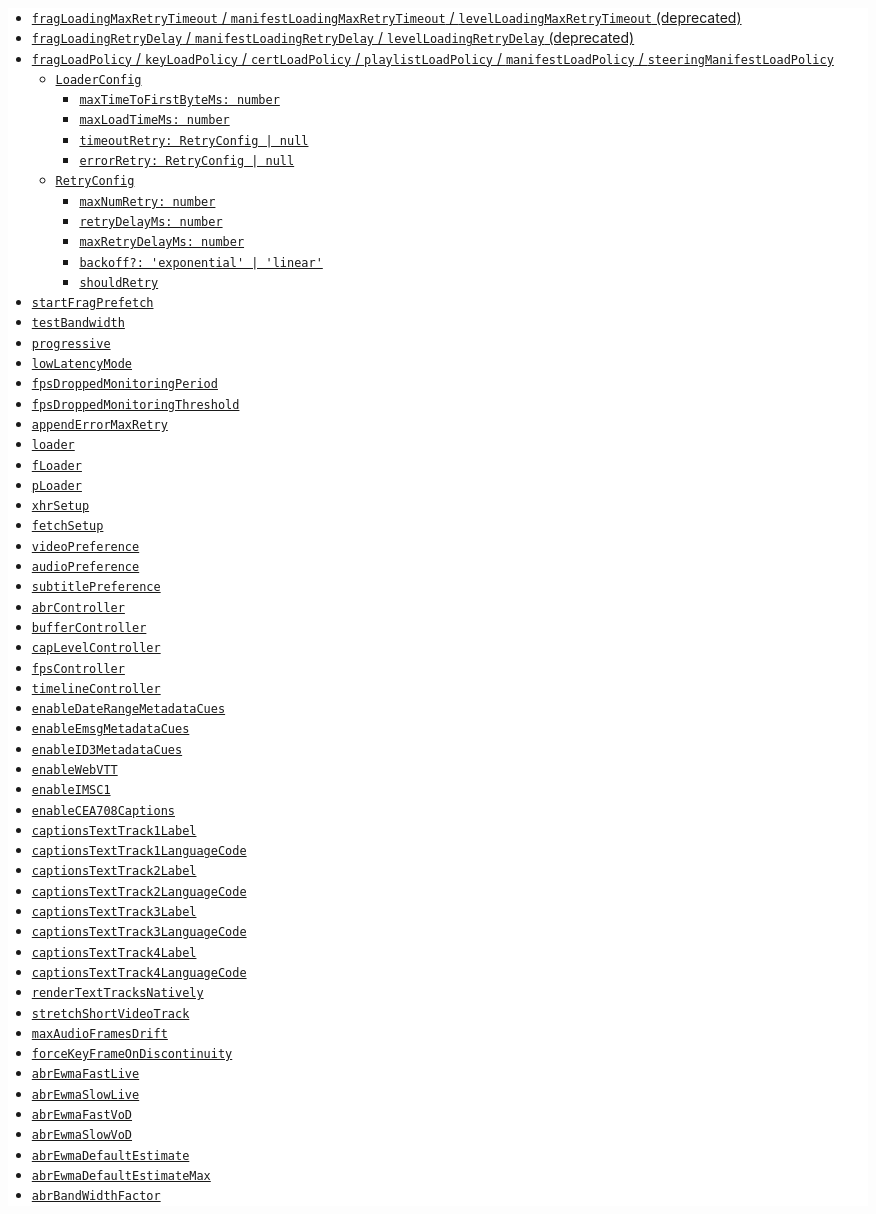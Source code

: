   - [`fragLoadingMaxRetryTimeout` / `manifestLoadingMaxRetryTimeout` / `levelLoadingMaxRetryTimeout` (deprecated)](#fragloadingmaxretrytimeout--manifestloadingmaxretrytimeout--levelloadingmaxretrytimeout-deprecated)
  - [`fragLoadingRetryDelay` / `manifestLoadingRetryDelay` / `levelLoadingRetryDelay` (deprecated)](#fragloadingretrydelay--manifestloadingretrydelay--levelloadingretrydelay-deprecated)
  - [`fragLoadPolicy` / `keyLoadPolicy` / `certLoadPolicy` / `playlistLoadPolicy` / `manifestLoadPolicy` / `steeringManifestLoadPolicy`](#fragloadpolicy--keyloadpolicy--certloadpolicy--playlistloadpolicy--manifestloadpolicy--steeringmanifestloadpolicy)
    - [`LoaderConfig`](#loaderconfig)
      - [`maxTimeToFirstByteMs: number`](#maxtimetofirstbytems-number)
      - [`maxLoadTimeMs: number`](#maxloadtimems-number)
      - [`timeoutRetry: RetryConfig | null`](#timeoutretry-retryconfig--null)
      - [`errorRetry: RetryConfig | null`](#errorretry-retryconfig--null)
    - [`RetryConfig`](#retryconfig)
      - [`maxNumRetry: number`](#maxnumretry-number)
      - [`retryDelayMs: number`](#retrydelayms-number)
      - [`maxRetryDelayMs: number`](#maxretrydelayms-number)
      - [`backoff?: 'exponential' | 'linear'`](#backoff-exponential--linear)
      - [`shouldRetry`](#shouldretry)
  - [`startFragPrefetch`](#startfragprefetch)
  - [`testBandwidth`](#testbandwidth)
  - [`progressive`](#progressive)
  - [`lowLatencyMode`](#lowlatencymode)
  - [`fpsDroppedMonitoringPeriod`](#fpsdroppedmonitoringperiod)
  - [`fpsDroppedMonitoringThreshold`](#fpsdroppedmonitoringthreshold)
  - [`appendErrorMaxRetry`](#appenderrormaxretry)
  - [`loader`](#loader)
  - [`fLoader`](#floader)
  - [`pLoader`](#ploader)
  - [`xhrSetup`](#xhrsetup)
  - [`fetchSetup`](#fetchsetup)
  - [`videoPreference`](#videopreference)
  - [`audioPreference`](#audiopreference)
  - [`subtitlePreference`](#subtitlepreference)
  - [`abrController`](#abrcontroller)
  - [`bufferController`](#buffercontroller)
  - [`capLevelController`](#caplevelcontroller)
  - [`fpsController`](#fpscontroller)
  - [`timelineController`](#timelinecontroller)
  - [`enableDateRangeMetadataCues`](#enabledaterangemetadatacues)
  - [`enableEmsgMetadataCues`](#enableemsgmetadatacues)
  - [`enableID3MetadataCues`](#enableid3metadatacues)
  - [`enableWebVTT`](#enablewebvtt)
  - [`enableIMSC1`](#enableimsc1)
  - [`enableCEA708Captions`](#enablecea708captions)
  - [`captionsTextTrack1Label`](#captionstexttrack1label)
  - [`captionsTextTrack1LanguageCode`](#captionstexttrack1languagecode)
  - [`captionsTextTrack2Label`](#captionstexttrack2label)
  - [`captionsTextTrack2LanguageCode`](#captionstexttrack2languagecode)
  - [`captionsTextTrack3Label`](#captionstexttrack3label)
  - [`captionsTextTrack3LanguageCode`](#captionstexttrack3languagecode)
  - [`captionsTextTrack4Label`](#captionstexttrack4label)
  - [`captionsTextTrack4LanguageCode`](#captionstexttrack4languagecode)
  - [`renderTextTracksNatively`](#rendertexttracksnatively)
  - [`stretchShortVideoTrack`](#stretchshortvideotrack)
  - [`maxAudioFramesDrift`](#maxaudioframesdrift)
  - [`forceKeyFrameOnDiscontinuity`](#forcekeyframeondiscontinuity)
  - [`abrEwmaFastLive`](#abrewmafastlive)
  - [`abrEwmaSlowLive`](#abrewmaslowlive)
  - [`abrEwmaFastVoD`](#abrewmafastvod)
  - [`abrEwmaSlowVoD`](#abrewmaslowvod)
  - [`abrEwmaDefaultEstimate`](#abrewmadefaultestimate)
  - [`abrEwmaDefaultEstimateMax`](#abrewmadefaultestimatemax)
  - [`abrBandWidthFactor`](#abrbandwidthfactor)